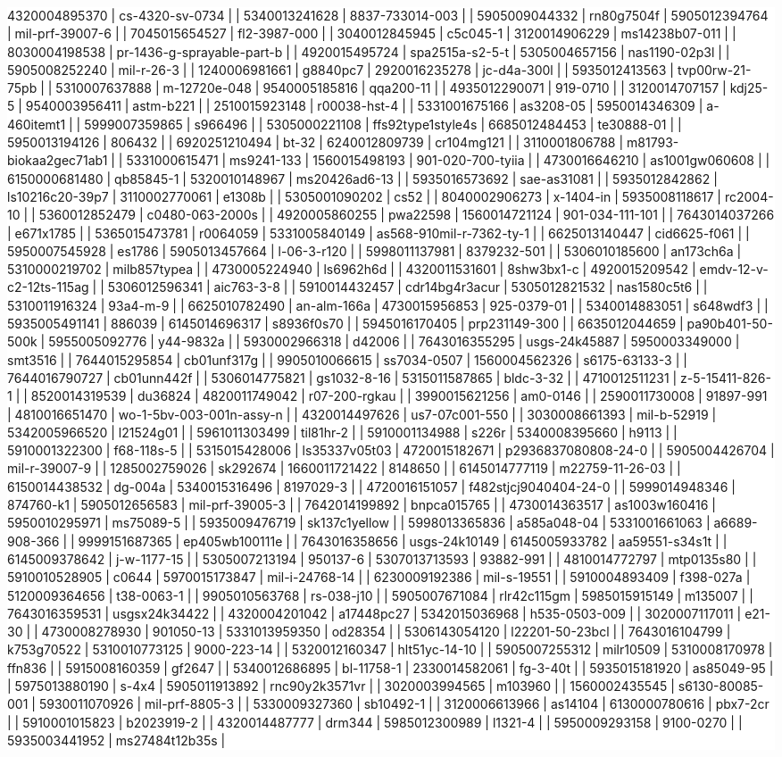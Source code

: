 4320004895370 | cs-4320-sv-0734 |  | 5340013241628 | 8837-733014-003 |  | 5905009044332 | rn80g7504f | 
5905012394764 | mil-prf-39007-6 |  | 7045015654527 | fl2-3987-000 |  | 3040012845945 | c5c045-1 | 
3120014906229 | ms14238b07-011 |  | 8030004198538 | pr-1436-g-sprayable-part-b |  | 4920015495724 | spa2515a-s2-5-t | 
5305004657156 | nas1190-02p3l |  | 5905008252240 | mil-r-26-3 |  | 1240006981661 | g8840pc7 | 
2920016235278 | jc-d4a-300l |  | 5935012413563 | tvp00rw-21-75pb |  | 5310007637888 | m-12720e-048 | 
9540005185816 | qqa200-11 |  | 4935012290071 | 919-0710 |  | 3120014707157 | kdj25-5 | 
9540003956411 | astm-b221 |  | 2510015923148 | r00038-hst-4 |  | 5331001675166 | as3208-05 | 
5950014346309 | a-460itemt1 |  | 5999007359865 | s966496 |  | 5305000221108 | ffs92type1style4s | 
6685012484453 | te30888-01 |  | 5950013194126 | 806432 |  | 6920251210494 | bt-32 | 
6240012809739 | cr104mg121 |  | 3110001806788 | m81793-biokaa2gec71ab1 |  | 5331000615471 | ms9241-133 | 
1560015498193 | 901-020-700-tyiia |  | 4730016646210 | as1001gw060608 |  | 6150000681480 | qb85845-1 | 
5320010148967 | ms20426ad6-13 |  | 5935016573692 | sae-as31081 |  | 5935012842862 | ls10216c20-39p7 | 
3110002770061 | e1308b |  | 5305001090202 | cs52 |  | 8040002906273 | x-1404-in | 
5935008118617 | rc2004-10 |  | 5360012852479 | c0480-063-2000s |  | 4920005860255 | pwa22598 | 
1560014721124 | 901-034-111-101 |  | 7643014037266 | e671x1785 |  | 5365015473781 | r0064059 | 
5331005840149 | as568-910mil-r-7362-ty-1 |  | 6625013140447 | cid6625-f061 |  | 5950007545928 | es1786 | 
5905013457664 | l-06-3-r120 |  | 5998011137981 | 8379232-501 |  | 5306010185600 | an173ch6a | 
5310000219702 | milb857typea |  | 4730005224940 | ls6962h6d |  | 4320011531601 | 8shw3bx1-c | 
4920015209542 | emdv-12-v-c2-12ts-115ag |  | 5306012596341 | aic763-3-8 |  | 5910014432457 | cdr14bg4r3acur | 
5305012821532 | nas1580c5t6 |  | 5310011916324 | 93a4-m-9 |  | 6625010782490 | an-alm-166a | 
4730015956853 | 925-0379-01 |  | 5340014883051 | s648wdf3 |  | 5935005491141 | 886039 | 
6145014696317 | s8936f0s70 |  | 5945016170405 | prp231149-300 |  | 6635012044659 | pa90b401-50-500k | 
5955005092776 | y44-9832a |  | 5930002966318 | d42006 |  | 7643016355295 | usgs-24k45887 | 
5950003349000 | smt3516 |  | 7644015295854 | cb01unf317g |  | 9905010066615 | ss7034-0507 | 
1560004562326 | s6175-63133-3 |  | 7644016790727 | cb01unn442f |  | 5306014775821 | gs1032-8-16 | 
5315011587865 | bldc-3-32 |  | 4710012511231 | z-5-15411-826-1 |  | 8520014319539 | du36824 | 
4820011749042 | r07-200-rgkau |  | 3990015621256 | am0-0146 |  | 2590011730008 | 91897-991 | 
4810016651470 | wo-1-5bv-003-001n-assy-n |  | 4320014497626 | us7-07c001-550 |  | 3030008661393 | mil-b-52919 | 
5342005966520 | l21524g01 |  | 5961011303499 | til81hr-2 |  | 5910001134988 | s226r | 
5340008395660 | h9113 |  | 5910001322300 | f68-118s-5 |  | 5315015428006 | ls35337v05t03 | 
4720015182671 | p2936837080808-24-0 |  | 5905004426704 | mil-r-39007-9 |  | 1285002759026 | sk292674 | 
1660011721422 | 8148650 |  | 6145014777119 | m22759-11-26-03 |  | 6150014438532 | dg-004a | 
5340015316496 | 8197029-3 |  | 4720016151057 | f482stjcj9040404-24-0 |  | 5999014948346 | 874760-k1 | 
5905012656583 | mil-prf-39005-3 |  | 7642014199892 | bnpca015765 |  | 4730014363517 | as1003w160416 | 
5950010295971 | ms75089-5 |  | 5935009476719 | sk137c1yellow |  | 5998013365836 | a585a048-04 | 
5331001661063 | a6689-908-366 |  | 9999151687365 | ep405wb100111e |  | 7643016358656 | usgs-24k10149 | 
6145005933782 | aa59551-s34s1t |  | 6145009378642 | j-w-1177-15 |  | 5305007213194 | 950137-6 | 
5307013713593 | 93882-991 |  | 4810014772797 | mtp0135s80 |  | 5910010528905 | c0644 | 
5970015173847 | mil-i-24768-14 |  | 6230009192386 | mil-s-19551 |  | 5910004893409 | f398-027a | 
5120009364656 | t38-0063-1 |  | 9905010563768 | rs-038-j10 |  | 5905007671084 | rlr42c115gm | 
5985015915149 | m135007 |  | 7643016359531 | usgsx24k34422 |  | 4320004201042 | a17448pc27 | 
5342015036968 | h535-0503-009 |  | 3020007117011 | e21-30 |  | 4730008278930 | 901050-13 | 
5331013959350 | od28354 |  | 5306143054120 | l22201-50-23bcl |  | 7643016104799 | k753g70522 | 
5310010773125 | 9000-223-14 |  | 5320012160347 | hlt51yc-14-10 |  | 5905007255312 | milr10509 | 
5310008170978 | ffn836 |  | 5915008160359 | gf2647 |  | 5340012686895 | bl-11758-1 | 
2330014582061 | fg-3-40t |  | 5935015181920 | as85049-95 |  | 5975013880190 | s-4x4 | 
5905011913892 | rnc90y2k3571vr |  | 3020003994565 | m103960 |  | 1560002435545 | s6130-80085-001 | 
5930011070926 | mil-prf-8805-3 |  | 5330009327360 | sb10492-1 |  | 3120006613966 | as14104 | 
6130000780616 | pbx7-2cr |  | 5910001015823 | b2023919-2 |  | 4320014487777 | drm344 | 
5985012300989 | l1321-4 |  | 5950009293158 | 9100-0270 |  | 5935003441952 | ms27484t12b35s | 